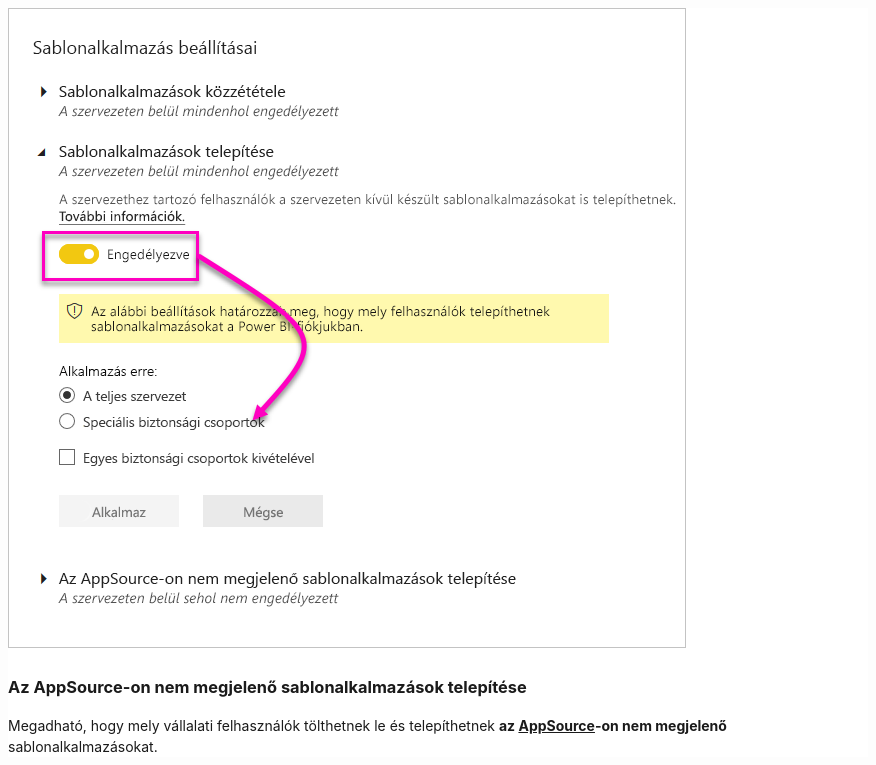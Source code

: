 ![Power BI felügyeleti portál, Sablonalkalmazások telepítése beállítás](media/service-admin-portal/power-bi-admin-portal-template-app-settings-installer-appsource.png)

### <a name="install-template-apps-not-listed-on-appsource"></a>Az AppSource-on nem megjelenő sablonalkalmazások telepítése

Megadható, hogy mely vállalati felhasználók tölthetnek le és telepíthetnek **az [AppSource](https://appsource.microsoft.com)-on nem megjelenő** sablonalkalmazásokat.
